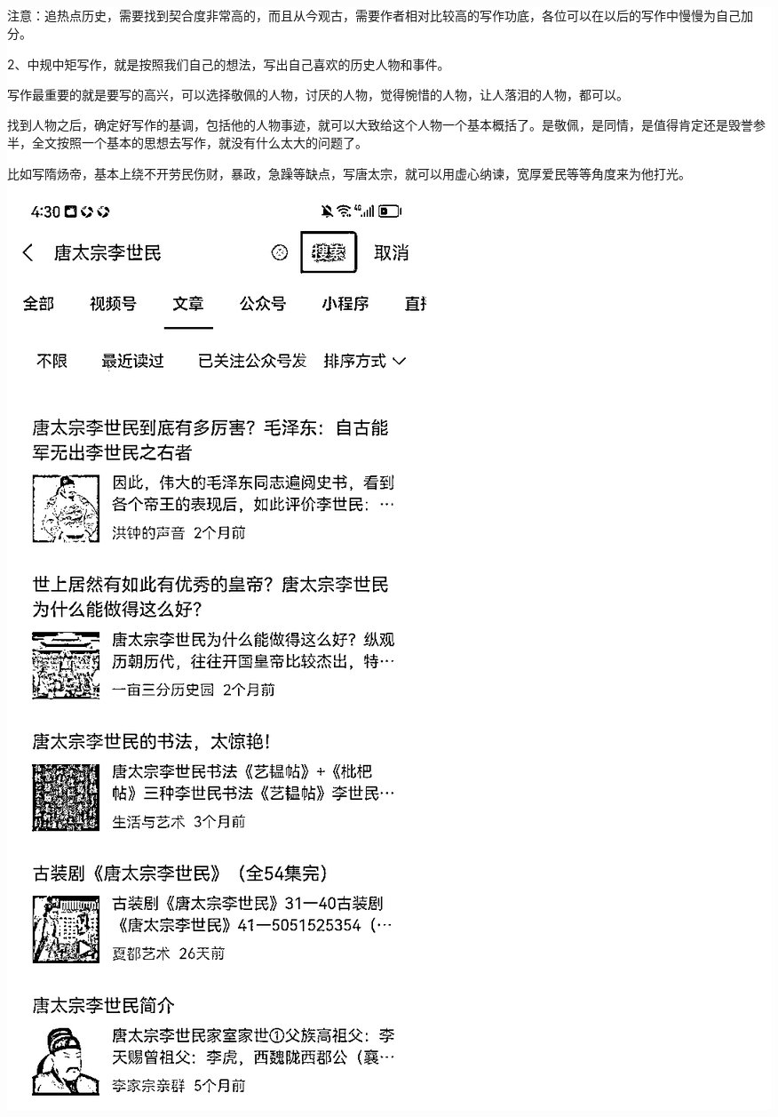 注意：追热点历史，需要找到契合度非常高的，而且从今观古，需要作者相对比较高的写作功底，各位可以在以后的写作中慢慢为自己加分。

2、中规中矩写作，就是按照我们自己的想法，写出自己喜欢的历史人物和事件。

写作最重要的就是要写的高兴，可以选择敬佩的人物，讨厌的人物，觉得惋惜的人物，让人落泪的人物，都可以。

找到人物之后，确定好写作的基调，包括他的人物事迹，就可以大致给这个人物一个基本概括了。是敬佩，是同情，是值得肯定还是毁誉参半，全文按照一个基本的思想去写作，就没有什么太大的问题了。

比如写隋炀帝，基本上绕不开劳民伤财，暴政，急躁等缺点，写唐太宗，就可以用虚心纳谏，宽厚爱民等等角度来为他打光。

![](img/da0ae02300a7df1319d8b5cbaaab47d4.png)
